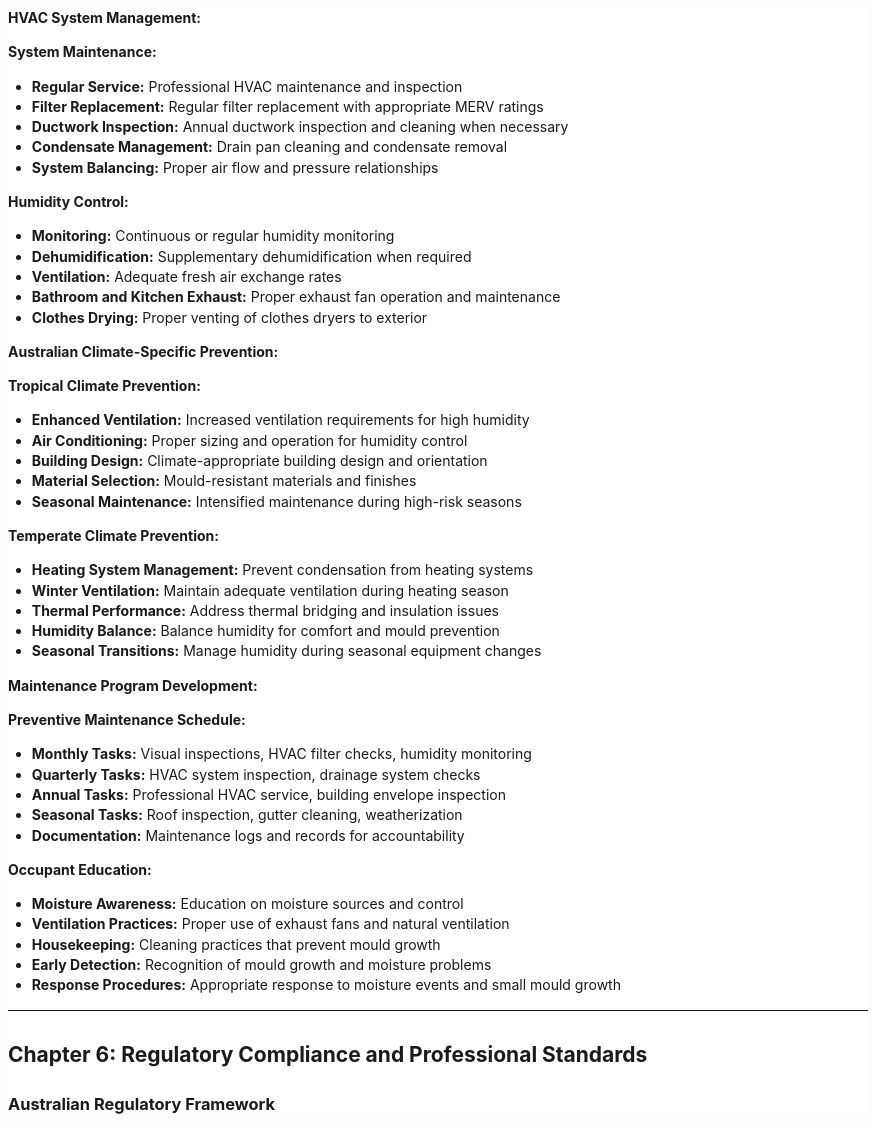 **HVAC System Management:**

**System Maintenance:**
- **Regular Service:** Professional HVAC maintenance and inspection
- **Filter Replacement:** Regular filter replacement with appropriate MERV ratings
- **Ductwork Inspection:** Annual ductwork inspection and cleaning when necessary
- **Condensate Management:** Drain pan cleaning and condensate removal
- **System Balancing:** Proper air flow and pressure relationships

**Humidity Control:**
- **Monitoring:** Continuous or regular humidity monitoring
- **Dehumidification:** Supplementary dehumidification when required
- **Ventilation:** Adequate fresh air exchange rates
- **Bathroom and Kitchen Exhaust:** Proper exhaust fan operation and maintenance
- **Clothes Drying:** Proper venting of clothes dryers to exterior

**Australian Climate-Specific Prevention:**

**Tropical Climate Prevention:**
- **Enhanced Ventilation:** Increased ventilation requirements for high humidity
- **Air Conditioning:** Proper sizing and operation for humidity control
- **Building Design:** Climate-appropriate building design and orientation
- **Material Selection:** Mould-resistant materials and finishes
- **Seasonal Maintenance:** Intensified maintenance during high-risk seasons

**Temperate Climate Prevention:**
- **Heating System Management:** Prevent condensation from heating systems
- **Winter Ventilation:** Maintain adequate ventilation during heating season
- **Thermal Performance:** Address thermal bridging and insulation issues
- **Humidity Balance:** Balance humidity for comfort and mould prevention
- **Seasonal Transitions:** Manage humidity during seasonal equipment changes

**Maintenance Program Development:**

**Preventive Maintenance Schedule:**
- **Monthly Tasks:** Visual inspections, HVAC filter checks, humidity monitoring
- **Quarterly Tasks:** HVAC system inspection, drainage system checks
- **Annual Tasks:** Professional HVAC service, building envelope inspection
- **Seasonal Tasks:** Roof inspection, gutter cleaning, weatherization
- **Documentation:** Maintenance logs and records for accountability

**Occupant Education:**
- **Moisture Awareness:** Education on moisture sources and control
- **Ventilation Practices:** Proper use of exhaust fans and natural ventilation
- **Housekeeping:** Cleaning practices that prevent mould growth
- **Early Detection:** Recognition of mould growth and moisture problems
- **Response Procedures:** Appropriate response to moisture events and small mould growth

---

## Chapter 6: Regulatory Compliance and Professional Standards

### Australian Regulatory Framework
